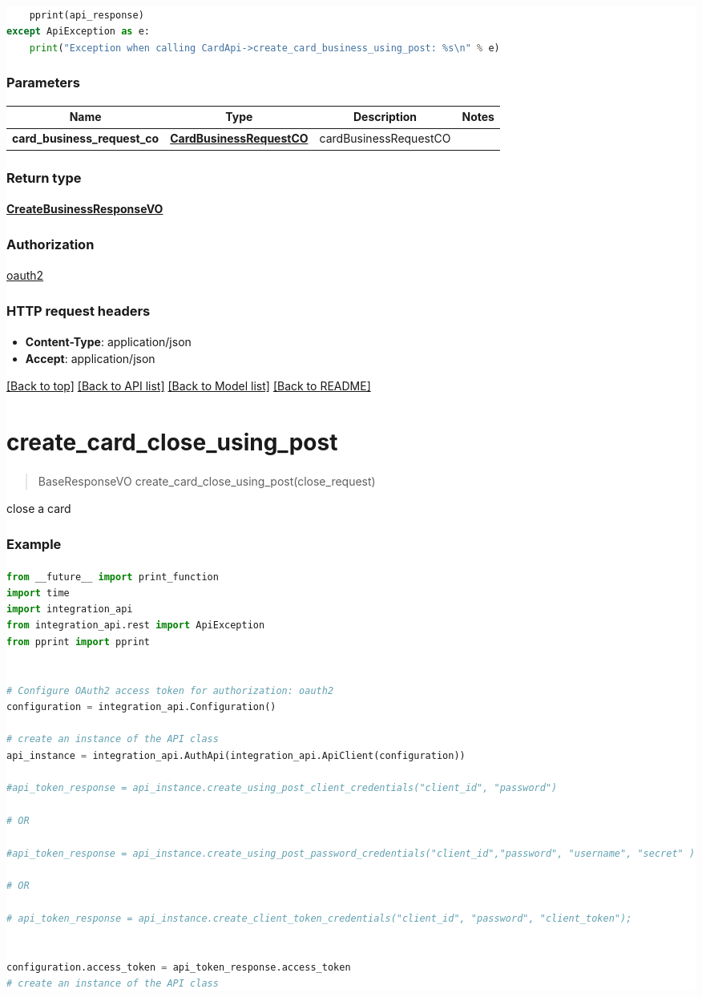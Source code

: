 ```python
    pprint(api_response)
except ApiException as e:
    print("Exception when calling CardApi->create_card_business_using_post: %s\n" % e)
```

### Parameters

Name | Type | Description  | Notes
------------- | ------------- | ------------- | -------------
 **card_business_request_co** | [**CardBusinessRequestCO**](CardBusinessRequestCO.md)| cardBusinessRequestCO | 

### Return type

[**CreateBusinessResponseVO**](CreateBusinessResponseVO.md)

### Authorization

[oauth2](../README.md#oauth2)

### HTTP request headers

 - **Content-Type**: application/json
 - **Accept**: application/json

[[Back to top]](#) [[Back to API list]](../README.md#documentation-for-api-endpoints) [[Back to Model list]](../README.md#documentation-for-models) [[Back to README]](../README.md)

# **create_card_close_using_post**
> BaseResponseVO create_card_close_using_post(close_request)

close a card

### Example
```python
from __future__ import print_function
import time
import integration_api
from integration_api.rest import ApiException
from pprint import pprint


# Configure OAuth2 access token for authorization: oauth2
configuration = integration_api.Configuration()

# create an instance of the API class
api_instance = integration_api.AuthApi(integration_api.ApiClient(configuration))

#api_token_response = api_instance.create_using_post_client_credentials("client_id", "password")

# OR

#api_token_response = api_instance.create_using_post_password_credentials("client_id","password", "username", "secret" )

# OR

# api_token_response = api_instance.create_client_token_credentials("client_id", "password", "client_token");


configuration.access_token = api_token_response.access_token
# create an instance of the API class
```